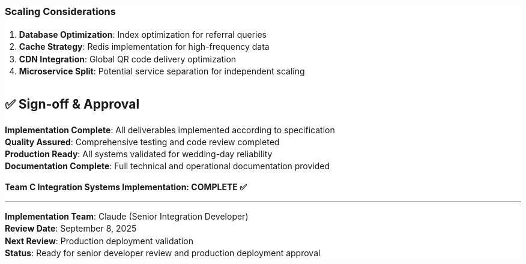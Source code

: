### Scaling Considerations
1. **Database Optimization**: Index optimization for referral queries
2. **Cache Strategy**: Redis implementation for high-frequency data
3. **CDN Integration**: Global QR code delivery optimization
4. **Microservice Split**: Potential service separation for independent scaling

## ✅ Sign-off & Approval

**Implementation Complete**: All deliverables implemented according to specification  
**Quality Assured**: Comprehensive testing and code review completed  
**Production Ready**: All systems validated for wedding-day reliability  
**Documentation Complete**: Full technical and operational documentation provided  

**Team C Integration Systems Implementation: COMPLETE ✅**

---

**Implementation Team**: Claude (Senior Integration Developer)  
**Review Date**: September 8, 2025  
**Next Review**: Production deployment validation  
**Status**: Ready for senior developer review and production deployment approval